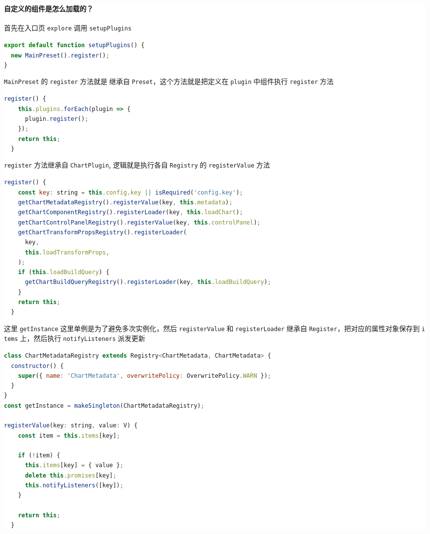 #### 自定义的组件是怎么加载的？

首先在入口页 `explore` 调用 `setupPlugins`

```js
export default function setupPlugins() {
  new MainPreset().register();
}
```

`MainPreset` 的 `register` 方法就是 继承自 `Preset`，这个方法就是把定义在 `plugin` 中组件执行 `register` 方法

```js
register() {
    this.plugins.forEach(plugin => {
      plugin.register();
    });
    return this;
  }
```

`register` 方法继承自 `ChartPlugin`, 逻辑就是执行各自 `Registry` 的 `registerValue` 方法

```js
register() {
    const key: string = this.config.key || isRequired('config.key');
    getChartMetadataRegistry().registerValue(key, this.metadata);
    getChartComponentRegistry().registerLoader(key, this.loadChart);
    getChartControlPanelRegistry().registerValue(key, this.controlPanel);
    getChartTransformPropsRegistry().registerLoader(
      key,
      this.loadTransformProps,
    );
    if (this.loadBuildQuery) {
      getChartBuildQueryRegistry().registerLoader(key, this.loadBuildQuery);
    }
    return this;
  }
```

这里 `getInstance` 这里单例是为了避免多次实例化，然后 `registerValue` 和 `registerLoader` 继承自 `Register`，把对应的属性对象保存到 `items` 上，然后执行 `notifyListeners` 派发更新

```js
class ChartMetadataRegistry extends Registry<ChartMetadata, ChartMetadata> {
  constructor() {
    super({ name: 'ChartMetadata', overwritePolicy: OverwritePolicy.WARN });
  }
}
const getInstance = makeSingleton(ChartMetadataRegistry);

registerValue(key: string, value: V) {
    const item = this.items[key];

    if (!item) {
      this.items[key] = { value };
      delete this.promises[key];
      this.notifyListeners([key]);
    }

    return this;
  }
```

